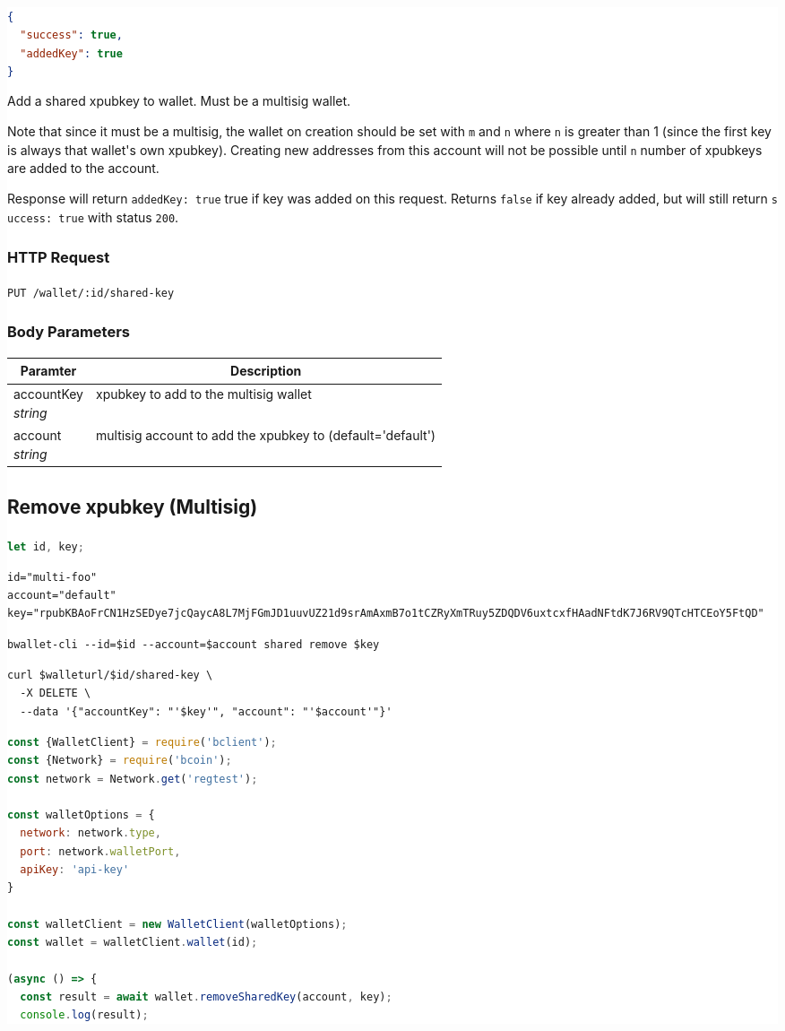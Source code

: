 ```json
{
  "success": true,
  "addedKey": true
}
```

Add a shared xpubkey to wallet. Must be a multisig wallet.

<aside class="notice">
Note that since it must be a multisig, the wallet on creation should be set with <code>m</code> and <code>n</code> where <code>n</code> is greater than 1 (since the first key is always that wallet's own xpubkey). Creating new addresses from this account will not be possible until <code>n</code> number of xpubkeys are added to the account.
</aside>

Response will return `addedKey: true` true if key was added on this request. Returns
`false` if key already added, but will still return `success: true` with status `200`.

### HTTP Request

`PUT /wallet/:id/shared-key`

### Body Parameters
Paramter | Description
---------| --------------
accountKey <br> _string_ | xpubkey to add to the multisig wallet
account <br> _string_ | multisig account to add the xpubkey to (default='default')

## Remove xpubkey (Multisig)

```javascript
let id, key;
```

```shell--vars
id="multi-foo"
account="default"
key="rpubKBAoFrCN1HzSEDye7jcQaycA8L7MjFGmJD1uuvUZ21d9srAmAxmB7o1tCZRyXmTRuy5ZDQDV6uxtcxfHAadNFtdK7J6RV9QTcHTCEoY5FtQD"
```

```shell--cli
bwallet-cli --id=$id --account=$account shared remove $key
```

```shell--curl
curl $walleturl/$id/shared-key \
  -X DELETE \
  --data '{"accountKey": "'$key'", "account": "'$account'"}'
```

```javascript
const {WalletClient} = require('bclient');
const {Network} = require('bcoin');
const network = Network.get('regtest');

const walletOptions = {
  network: network.type,
  port: network.walletPort,
  apiKey: 'api-key'
}

const walletClient = new WalletClient(walletOptions);
const wallet = walletClient.wallet(id);

(async () => {
  const result = await wallet.removeSharedKey(account, key);
  console.log(result);
```
